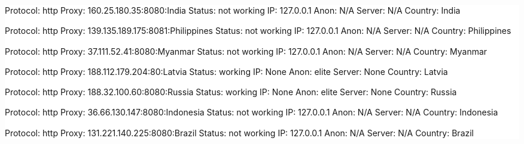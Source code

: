 Protocol: http
Proxy: 160.25.180.35:8080:India
Status: not working
IP: 127.0.0.1
Anon: N/A
Server: N/A
Country: India

Protocol: http
Proxy: 139.135.189.175:8081:Philippines
Status: not working
IP: 127.0.0.1
Anon: N/A
Server: N/A
Country: Philippines

Protocol: http
Proxy: 37.111.52.41:8080:Myanmar
Status: not working
IP: 127.0.0.1
Anon: N/A
Server: N/A
Country: Myanmar

Protocol: http
Proxy: 188.112.179.204:80:Latvia
Status: working
IP: None
Anon: elite
Server: None
Country: Latvia

Protocol: http
Proxy: 188.32.100.60:8080:Russia
Status: working
IP: None
Anon: elite
Server: None
Country: Russia

Protocol: http
Proxy: 36.66.130.147:8080:Indonesia
Status: not working
IP: 127.0.0.1
Anon: N/A
Server: N/A
Country: Indonesia

Protocol: http
Proxy: 131.221.140.225:8080:Brazil
Status: not working
IP: 127.0.0.1
Anon: N/A
Server: N/A
Country: Brazil
